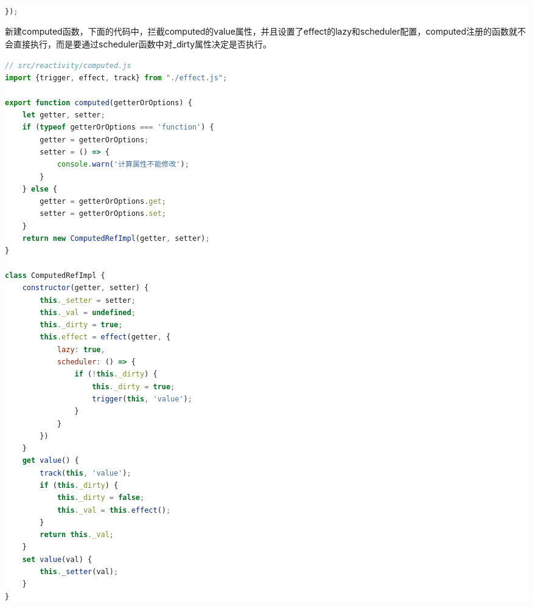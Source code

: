 ```javascript
});
```

新建computed函数，下面的代码中，拦截computed的value属性，并且设置了effect的lazy和scheduler配置，computed注册的函数就不会直接执行，而是要通过scheduler函数中对_dirty属性决定是否执行。

```javascript
// src/reactivity/computed.js
import {trigger, effect, track} from "./effect.js";

export function computed(getterOrOptions) {
    let getter, setter;
    if (typeof getterOrOptions === 'function') {
        getter = getterOrOptions;
        setter = () => {
            console.warn('计算属性不能修改');
        }
    } else {
        getter = getterOrOptions.get;
        setter = getterOrOptions.set;
    }
    return new ComputedRefImpl(getter, setter);
}

class ComputedRefImpl {
    constructor(getter, setter) {
        this._setter = setter;
        this._val = undefined;
        this._dirty = true;
        this.effect = effect(getter, {
            lazy: true,
            scheduler: () => {
                if (!this._dirty) {
                    this._dirty = true;
                    trigger(this, 'value');
                }
            }
        })
    }
    get value() {
        track(this, 'value');
        if (this._dirty) {
            this._dirty = false;
            this._val = this.effect();
        }
        return this._val;
    }
    set value(val) {
        this._setter(val);
    }
}
```
